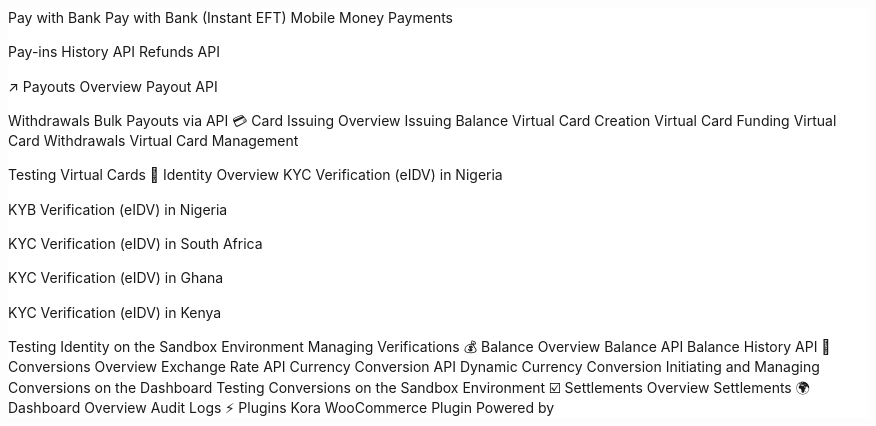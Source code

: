 Pay with Bank
Pay with Bank (Instant EFT)
Mobile Money Payments

Pay-ins History API
Refunds API

↗️ Payouts
Overview
Payout API

Withdrawals
Bulk Payouts via API
💳 Card Issuing
Overview
Issuing Balance
Virtual Card Creation
Virtual Card Funding
Virtual Card Withdrawals
Virtual Card Management

Testing Virtual Cards
👤 Identity
Overview
KYC Verification (eIDV) in Nigeria

KYB Verification (eIDV) in Nigeria

KYC Verification (eIDV) in South Africa

KYC Verification (eIDV) in Ghana

KYC Verification (eIDV) in Kenya

Testing Identity on the Sandbox Environment
Managing Verifications
💰 Balance
Overview
Balance API
Balance History API
🔀 Conversions
Overview
Exchange Rate API
Currency Conversion API
Dynamic Currency Conversion
Initiating and Managing Conversions on the Dashboard
Testing Conversions on the Sandbox Environment
☑️ Settlements
Overview
Settlements
🌍 Dashboard
Overview
Audit Logs
⚡️ Plugins
Kora WooCommerce Plugin
Powered by 

